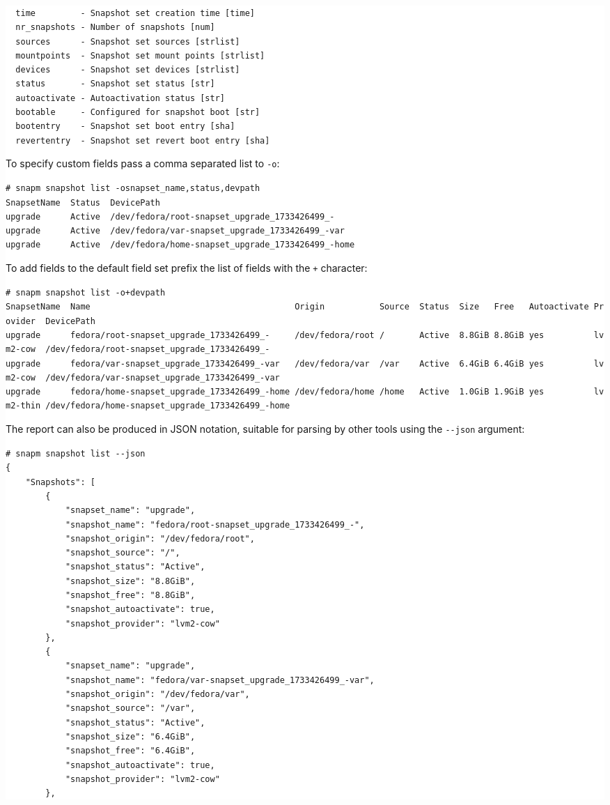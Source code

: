 ```
  time         - Snapshot set creation time [time]
  nr_snapshots - Number of snapshots [num]
  sources      - Snapshot set sources [strlist]
  mountpoints  - Snapshot set mount points [strlist]
  devices      - Snapshot set devices [strlist]
  status       - Snapshot set status [str]
  autoactivate - Autoactivation status [str]
  bootable     - Configured for snapshot boot [str]
  bootentry    - Snapshot set boot entry [sha]
  revertentry  - Snapshot set revert boot entry [sha]

```

To specify custom fields pass a comma separated list to `-o`:

```
# snapm snapshot list -osnapset_name,status,devpath
SnapsetName  Status  DevicePath
upgrade      Active  /dev/fedora/root-snapset_upgrade_1733426499_-
upgrade      Active  /dev/fedora/var-snapset_upgrade_1733426499_-var
upgrade      Active  /dev/fedora/home-snapset_upgrade_1733426499_-home
```

To add fields to the default field set prefix the list of fields with the `+`
character:

```
# snapm snapshot list -o+devpath
SnapsetName  Name                                         Origin           Source  Status  Size   Free   Autoactivate Provider  DevicePath
upgrade      fedora/root-snapset_upgrade_1733426499_-     /dev/fedora/root /       Active  8.8GiB 8.8GiB yes          lvm2-cow  /dev/fedora/root-snapset_upgrade_1733426499_-
upgrade      fedora/var-snapset_upgrade_1733426499_-var   /dev/fedora/var  /var    Active  6.4GiB 6.4GiB yes          lvm2-cow  /dev/fedora/var-snapset_upgrade_1733426499_-var
upgrade      fedora/home-snapset_upgrade_1733426499_-home /dev/fedora/home /home   Active  1.0GiB 1.9GiB yes          lvm2-thin /dev/fedora/home-snapset_upgrade_1733426499_-home
```

The report can also be produced in JSON notation, suitable for parsing by other
tools using the `--json` argument:

```
# snapm snapshot list --json
{
    "Snapshots": [
        {
            "snapset_name": "upgrade",
            "snapshot_name": "fedora/root-snapset_upgrade_1733426499_-",
            "snapshot_origin": "/dev/fedora/root",
            "snapshot_source": "/",
            "snapshot_status": "Active",
            "snapshot_size": "8.8GiB",
            "snapshot_free": "8.8GiB",
            "snapshot_autoactivate": true,
            "snapshot_provider": "lvm2-cow"
        },
        {
            "snapset_name": "upgrade",
            "snapshot_name": "fedora/var-snapset_upgrade_1733426499_-var",
            "snapshot_origin": "/dev/fedora/var",
            "snapshot_source": "/var",
            "snapshot_status": "Active",
            "snapshot_size": "6.4GiB",
            "snapshot_free": "6.4GiB",
            "snapshot_autoactivate": true,
            "snapshot_provider": "lvm2-cow"
        },
```

 [1]: https://github.com/snapshotmanager/snapm/issues
 [2]: https://snapm.readthedocs.io/en/latest/
 [3]: http://sphinx-doc.org/
 [4]: https://www.readthedocs.org/
 [5]: https://github.com/snapshotmanager/boom
 [6]: https://github.com/stratis-storage/stratis-cli